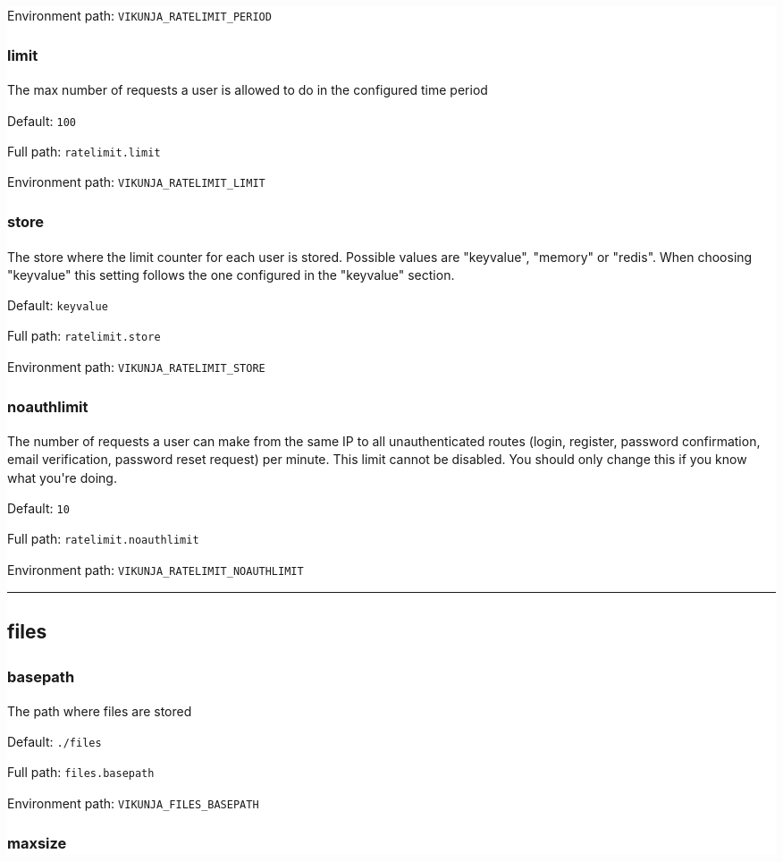 Environment path: `VIKUNJA_RATELIMIT_PERIOD`


### limit

The max number of requests a user is allowed to do in the configured time period

Default: `100`

Full path: `ratelimit.limit`

Environment path: `VIKUNJA_RATELIMIT_LIMIT`


### store

The store where the limit counter for each user is stored.
Possible values are "keyvalue", "memory" or "redis".
When choosing "keyvalue" this setting follows the one configured in the "keyvalue" section.

Default: `keyvalue`

Full path: `ratelimit.store`

Environment path: `VIKUNJA_RATELIMIT_STORE`


### noauthlimit

The number of requests a user can make from the same IP to all unauthenticated routes (login, register,
password confirmation, email verification, password reset request) per minute. This limit cannot be disabled.
You should only change this if you know what you're doing.

Default: `10`

Full path: `ratelimit.noauthlimit`

Environment path: `VIKUNJA_RATELIMIT_NOAUTHLIMIT`


---

## files



### basepath

The path where files are stored

Default: `./files`

Full path: `files.basepath`

Environment path: `VIKUNJA_FILES_BASEPATH`


### maxsize
